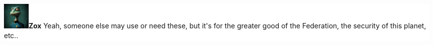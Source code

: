 <img src="../images/auto/Zox.png" alt="Zox" width="50" height="50">**Zox** Yeah, someone else may use or need these, but it's for the greater good of the Federation, the security of this planet, etc..<br />